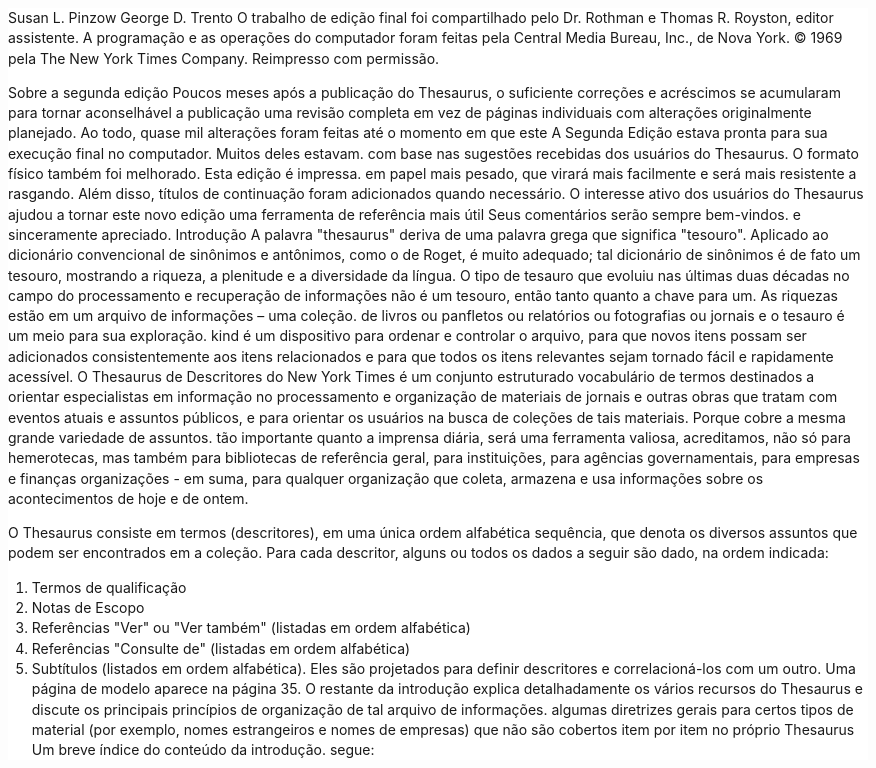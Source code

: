 Susan L. Pinzow
George D. Trento
O trabalho de edição final foi compartilhado pelo Dr. Rothman e Thomas R. Royston,
editor assistente.
A programação e as operações do computador foram feitas pela Central
Media Bureau, Inc., de Nova York.
© 1969 pela The New York Times Company. Reimpresso com permissão.

Sobre a segunda edição
Poucos meses após a publicação do Thesaurus, o suficiente
correções e acréscimos se acumularam para tornar aconselhável a publicação
uma revisão completa em vez de páginas individuais com alterações originalmente
planejado.
Ao todo, quase mil alterações foram feitas até o momento em que este
A Segunda Edição estava pronta para sua execução final no computador. Muitos deles estavam.
com base nas sugestões recebidas dos usuários do Thesaurus.
O formato físico também foi melhorado. Esta edição é impressa.
em papel mais pesado, que virará mais facilmente e será mais resistente a
rasgando. Além disso, títulos de continuação foram adicionados quando necessário.
O interesse ativo dos usuários do Thesaurus ajudou a tornar este novo
edição uma ferramenta de referência mais útil Seus comentários serão sempre bem-vindos.
e sinceramente apreciado.
Introdução
A palavra "thesaurus" deriva de uma palavra grega que significa "tesouro".
Aplicado ao dicionário convencional de sinônimos e antônimos,
como o de Roget, é muito adequado; tal dicionário de sinônimos é de fato um tesouro,
mostrando a riqueza, a plenitude e a diversidade da língua.
O tipo de tesauro que evoluiu nas últimas duas décadas
no campo do processamento e recuperação de informações não é um tesouro, então
tanto quanto a chave para um. As riquezas estão em um arquivo de informações – uma coleção.
de livros ou panfletos ou relatórios ou fotografias ou jornais e
o tesauro é um meio para sua exploração.
kind é um dispositivo para ordenar e controlar o arquivo, para que novos itens possam
ser adicionados consistentemente aos itens relacionados e para que todos os itens relevantes sejam
tornado fácil e rapidamente acessível.
O Thesaurus de Descritores do New York Times é um conjunto estruturado
vocabulário de termos destinados a orientar especialistas em informação no processamento
e organização de materiais de jornais e outras obras que tratam
com eventos atuais e assuntos públicos, e para orientar os usuários na busca de coleções
de tais materiais. Porque cobre a mesma grande variedade de assuntos.
tão importante quanto a imprensa diária, será uma ferramenta valiosa, acreditamos, não só
para hemerotecas, mas também para bibliotecas de referência geral, para
instituições, para agências governamentais, para empresas e finanças
organizações - em suma, para qualquer organização que coleta, armazena e usa
informações sobre os acontecimentos de hoje e de ontem.

O Thesaurus consiste em termos (descritores), em uma única ordem alfabética
sequência, que denota os diversos assuntos que podem ser encontrados em
a coleção. Para cada descritor, alguns ou todos os dados a seguir são
dado, na ordem indicada:
1. Termos de qualificação
2. Notas de Escopo
3. Referências "Ver" ou "Ver também" (listadas em ordem alfabética)
4. Referências "Consulte de" (listadas em ordem alfabética)
5. Subtítulos (listados em ordem alfabética).
Eles são projetados para definir descritores e correlacioná-los com um
outro.
Uma página de modelo aparece na página 35. O restante da introdução
explica detalhadamente os vários recursos do Thesaurus e discute
os principais princípios de organização de tal arquivo de informações.
algumas diretrizes gerais para certos tipos de material (por exemplo,
nomes estrangeiros e nomes de empresas) que não são cobertos item por item
no próprio Thesaurus Um breve índice do conteúdo da introdução.
segue: